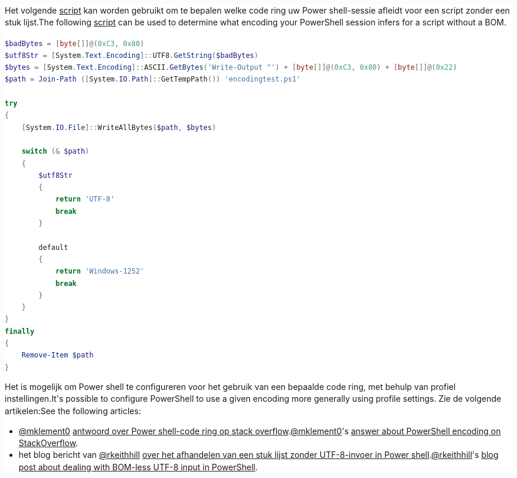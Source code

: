 <span data-ttu-id="8c28e-195">Het volgende [script](https://gist.github.com/rjmholt/3d8dd4849f718c914132ce3c5b278e0e) kan worden gebruikt om te bepalen welke code ring uw Power shell-sessie afleidt voor een script zonder een stuk lijst.</span><span class="sxs-lookup"><span data-stu-id="8c28e-195">The following [script](https://gist.github.com/rjmholt/3d8dd4849f718c914132ce3c5b278e0e) can be used to determine what encoding your PowerShell session infers for a script without a BOM.</span></span>

```powershell
$badBytes = [byte[]]@(0xC3, 0x80)
$utf8Str = [System.Text.Encoding]::UTF8.GetString($badBytes)
$bytes = [System.Text.Encoding]::ASCII.GetBytes('Write-Output "') + [byte[]]@(0xC3, 0x80) + [byte[]]@(0x22)
$path = Join-Path ([System.IO.Path]::GetTempPath()) 'encodingtest.ps1'

try
{
    [System.IO.File]::WriteAllBytes($path, $bytes)

    switch (& $path)
    {
        $utf8Str
        {
            return 'UTF-8'
            break
        }

        default
        {
            return 'Windows-1252'
            break
        }
    }
}
finally
{
    Remove-Item $path
}
```

<span data-ttu-id="8c28e-196">Het is mogelijk om Power shell te configureren voor het gebruik van een bepaalde code ring, met behulp van profiel instellingen.</span><span class="sxs-lookup"><span data-stu-id="8c28e-196">It's possible to configure PowerShell to use a given encoding more generally using profile settings.</span></span>
<span data-ttu-id="8c28e-197">Zie de volgende artikelen:</span><span class="sxs-lookup"><span data-stu-id="8c28e-197">See the following articles:</span></span>

- <span data-ttu-id="8c28e-198">[@mklement0] [antwoord over Power shell-code ring op stack overflow](https://stackoverflow.com/a/40098904).</span><span class="sxs-lookup"><span data-stu-id="8c28e-198">[@mklement0]'s [answer about PowerShell encoding on StackOverflow](https://stackoverflow.com/a/40098904).</span></span>
- <span data-ttu-id="8c28e-199">het blog bericht van [@rkeithhill] [over het afhandelen van een stuk lijst zonder UTF-8-invoer in Power shell](https://rkeithhill.wordpress.com/2010/05/26/handling-native-exe-output-encoding-in-utf8-with-no-bom/).</span><span class="sxs-lookup"><span data-stu-id="8c28e-199">[@rkeithhill]'s [blog post about dealing with BOM-less UTF-8 input in PowerShell](https://rkeithhill.wordpress.com/2010/05/26/handling-native-exe-output-encoding-in-utf8-with-no-bom/).</span></span>


[@mklement0]: https://github.com/mklement0
[@rkeithhill]: https://github.com/rkeithhill
[Windows-1252]: https://wikipedia.org/wiki/Windows-1252
[Latijns-1]: https://wikipedia.org/wiki/ISO/IEC_8859-1
[latin-1]: https://wikipedia.org/wiki/ISO/IEC_8859-1
[UTF-8]: https://wikipedia.org/wiki/UTF-8
[byte-volgorde markering]: https://wikipedia.org/wiki/Byte_order_mark
[byte-order mark]: https://wikipedia.org/wiki/Byte_order_mark
[UTF-16]: https://wikipedia.org/wiki/UTF-16
[Protocol voor taal server]: https://microsoft.github.io/language-server-protocol/
[Language Server Protocol]: https://microsoft.github.io/language-server-protocol/
[Versleuteling van VS code]: https://code.visualstudio.com/docs/editor/codebasics#_file-encoding-support
[VS Code's encoding]: https://code.visualstudio.com/docs/editor/codebasics#_file-encoding-support